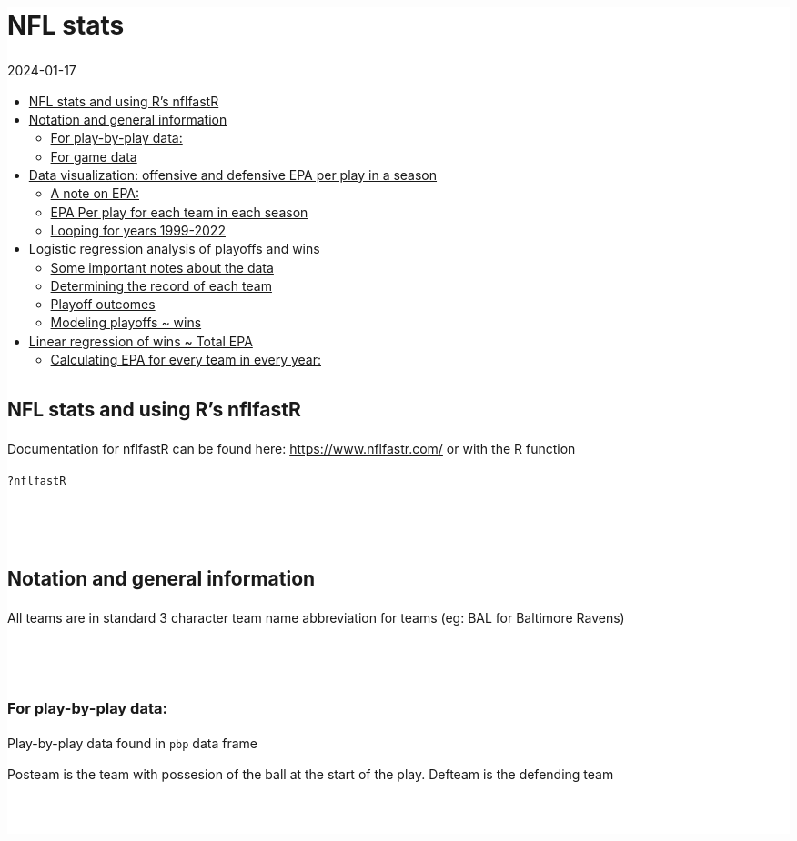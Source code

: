NFL stats
================
2024-01-17

- [NFL stats and using R’s nflfastR](#nfl-stats-and-using-rs-nflfastr)
- [Notation and general information](#notation-and-general-information)
  - [For play-by-play data:](#for-play-by-play-data)
  - [For game data](#for-game-data)
- [Data visualization: offensive and defensive EPA per play in a
  season](#data-visualization-offensive-and-defensive-epa-per-play-in-a-season)
  - [A note on EPA:](#a-note-on-epa)
  - [EPA Per play for each team in each
    season](#epa-per-play-for-each-team-in-each-season)
  - [Looping for years 1999-2022](#looping-for-years-1999-2022)
- [Logistic regression analysis of playoffs and
  wins](#logistic-regression-analysis-of-playoffs-and-wins)
  - [Some important notes about the
    data](#some-important-notes-about-the-data)
  - [Determining the record of each
    team](#determining-the-record-of-each-team)
  - [Playoff outcomes](#playoff-outcomes)
  - [Modeling playoffs ~ wins](#modeling-playoffs--wins)
- [Linear regression of wins ~ Total
  EPA](#linear-regression-of-wins--total-epa)
  - [Calculating EPA for every team in every
    year:](#calculating-epa-for-every-team-in-every-year)

## NFL stats and using R’s nflfastR

Documentation for nflfastR can be found here:
<https://www.nflfastr.com/> or with the R function

``` r
?nflfastR
```

<br> <br>

## Notation and general information

All teams are in standard 3 character team name abbreviation for teams
(eg: BAL for Baltimore Ravens)

<br> <br>

### For play-by-play data:

Play-by-play data found in `pbp` data frame

Posteam is the team with possesion of the ball at the start of the play.
Defteam is the defending team

<br> <br>
